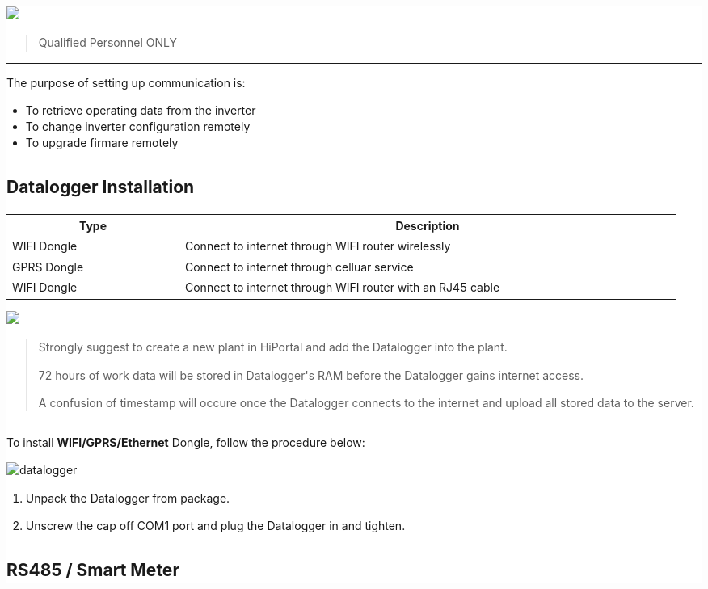  <img src="https://i.loli.net/2020/12/18/Kjuqr43seaWD1yJ.png" width = 1080/>

> Qualified Personnel ONLY

<hr>
The purpose of setting up communication is:

- To retrieve operating data from the inverter
- To change inverter configuration remotely
- To upgrade firmare remotely

## Datalogger Installation

<table>
    <tr>
    <th width=200>Type</th>
    <th width=600>Description</th>
    </tr>
    <tr>
        <td>WIFI Dongle</td>
        <td>Connect to internet through WIFI router wirelessly</td>
    </tr>
    <tr>
        <td>GPRS Dongle</td>
        <td>Connect to internet through celluar service</td>
    </tr>
    <tr>
        <td>WIFI Dongle</td>
        <td>Connect to internet through WIFI router with an RJ45 cable</td>
    </tr>
</table>


 <img src="https://i.loli.net/2020/12/18/Kjuqr43seaWD1yJ.png" width = 1080/>

> Strongly suggest to create a new plant in HiPortal and add the Datalogger into the plant.
>
> 72 hours of work data will be stored in Datalogger's RAM before the Datalogger gains internet access. 
>
> A confusion of timestamp will occure once the Datalogger connects to the internet and upload all stored data to the server.

---

To install **WIFI/GPRS/Ethernet** Dongle, follow the procedure below:

 <img src="https://i.loli.net/2020/12/31/RMJZjG6tLcFe3fr.png" alt="datalogger" width=600 />

1. Unpack the Datalogger from package.

2. Unscrew the cap off COM1 port and plug the Datalogger in and tighten. 

## RS485 / Smart Meter
